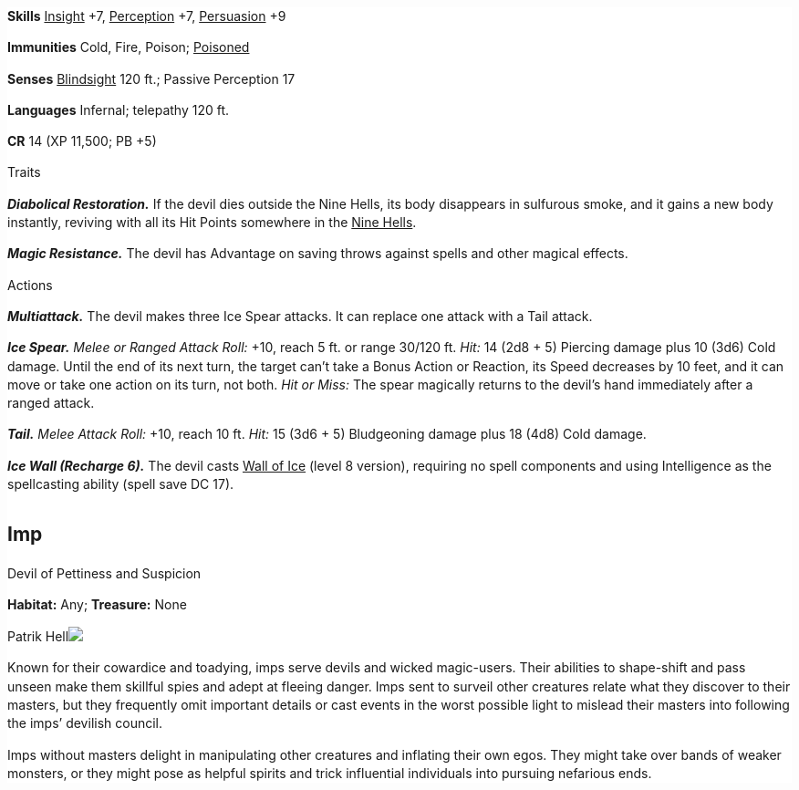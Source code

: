 **Skills** [Insight](https://www.dndbeyond.com/sources/dnd/free-rules/playing-the-game#Skills) +7, [Perception](https://www.dndbeyond.com/sources/dnd/free-rules/playing-the-game#Skills) +7, [Persuasion](https://www.dndbeyond.com/sources/dnd/free-rules/playing-the-game#Skills) +9

**Immunities** Cold, Fire, Poison; [Poisoned](https://www.dndbeyond.com/sources/dnd/free-rules/rules-glossary#PoisonedCondition)

**Senses** [Blindsight](https://www.dndbeyond.com/sources/dnd/free-rules/rules-glossary#Blindsight) 120 ft.; Passive Perception 17

**Languages** Infernal; telepathy 120 ft.

**CR** 14 (XP 11,500; PB +5)

Traits

**_Diabolical Restoration._** If the devil dies outside the Nine Hells, its body disappears in sulfurous smoke, and it gains a new body instantly, reviving with all its Hit Points somewhere in the [Nine Hells](https://www.dndbeyond.com/sources/dnd/dmg-2024/cosmology#NineHells).

**_Magic Resistance._** The devil has Advantage on saving throws against spells and other magical effects.

Actions

**_Multiattack._** The devil makes three Ice Spear attacks. It can replace one attack with a Tail attack.

**_Ice Spear._** _Melee or Ranged Attack Roll:_ +10, reach 5 ft. or range 30/120 ft. _Hit:_ 14 (2d8 + 5) Piercing damage plus 10 (3d6) Cold damage. Until the end of its next turn, the target can’t take a Bonus Action or Reaction, its Speed decreases by 10 feet, and it can move or take one action on its turn, not both. _Hit or Miss:_ The spear magically returns to the devil’s hand immediately after a ranged attack.

**_Tail._** _Melee Attack Roll:_ +10, reach 10 ft. _Hit:_ 15 (3d6 + 5) Bludgeoning damage plus 18 (4d8) Cold damage.

**_Ice Wall (Recharge 6)._** The devil casts [Wall of Ice](https://www.dndbeyond.com/spells/2619195-wall-of-ice) (level 8 version), requiring no spell components and using Intelligence as the spellcasting ability (spell save DC 17).

## [](https://www.dndbeyond.com/sources/dnd/mm-2024/monsters-i#Imp)Imp

Devil of Pettiness and Suspicion

**Habitat:** Any; **Treasure:** None

Patrik Hell[![](https://media.dndbeyond.com/compendium-images/mm/hAxSwXnO1TSUruhZ/09-002.imp.png)](https://media.dndbeyond.com/compendium-images/mm/hAxSwXnO1TSUruhZ/09-002.imp.png)

Known for their cowardice and toadying, imps serve devils and wicked magic-users. Their abilities to shape-shift and pass unseen make them skillful spies and adept at fleeing danger. Imps sent to surveil other creatures relate what they discover to their masters, but they frequently omit important details or cast events in the worst possible light to mislead their masters into following the imps’ devilish council.

Imps without masters delight in manipulating other creatures and inflating their own egos. They might take over bands of weaker monsters, or they might pose as helpful spirits and trick influential individuals into pursuing nefarious ends.
